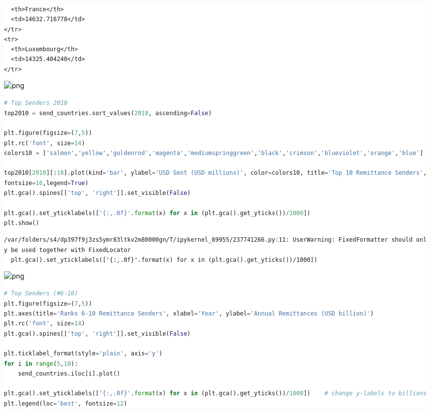       <th>France</th>
      <td>14632.716778</td>
    </tr>
    <tr>
      <th>Luxembourg</th>
      <td>14325.404240</td>
    </tr>
  </tbody>
</table>
</div>




    
![png](output_11_2.png)
    



```python
# Top Senders 2010
top2010 = send_countries.sort_values(2010, ascending=False)

plt.figure(figsize=(7,5))
plt.rc('font', size=14)  
colors10 = ['salmon','yellow','goldenrod','magenta','mediumspringgreen','black','crimson','blueviolet','orange','blue']

top2010[2010][:10].plot(kind='bar', ylabel='USD Sent (USD millions)', color=colors10, title='Top 10 Remittance Senders', fontsize=16,legend=True)
plt.gca().spines[['top', 'right']].set_visible(False)  

plt.gca().set_yticklabels(['{:,.0f}'.format(x) for x in (plt.gca().get_yticks())/1000])
plt.show()

```

    /var/folders/s4/dp397f9j3zs5ymr83ltkv2m80000gn/T/ipykernel_89955/237741266.py:11: UserWarning: FixedFormatter should only be used together with FixedLocator
      plt.gca().set_yticklabels(['{:,.0f}'.format(x) for x in (plt.gca().get_yticks())/1000])



    
![png](output_12_1.png)
    



```python
# Top Senders (#6-10)
plt.figure(figsize=(7,5))
plt.axes(title='Ranks 6-10 Remittance Senders', xlabel='Year', ylabel='Annual Remittances (USD billion)')
plt.rc('font', size=14)   
plt.gca().spines[['top', 'right']].set_visible(False)

plt.ticklabel_format(style='plain', axis='y')
for i in range(5,10):
    send_countries.iloc[i].plot()

plt.gca().set_yticklabels(['{:,.0f}'.format(x) for x in (plt.gca().get_yticks())/1000])    # change y-labels to billions
plt.legend(loc='best', fontsize=12)

```
